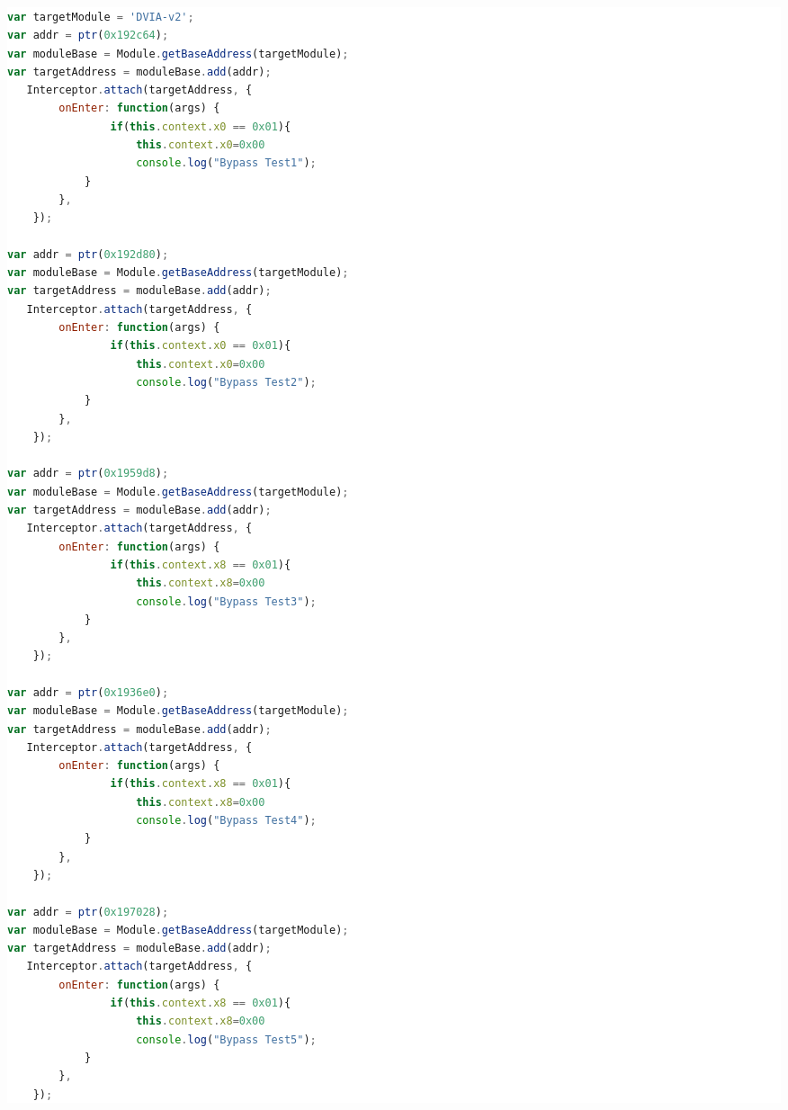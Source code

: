 ```javascript
var targetModule = 'DVIA-v2';
var addr = ptr(0x192c64);
var moduleBase = Module.getBaseAddress(targetModule);
var targetAddress = moduleBase.add(addr);
   Interceptor.attach(targetAddress, {
        onEnter: function(args) {
                if(this.context.x0 == 0x01){
                    this.context.x0=0x00
                    console.log("Bypass Test1");
            }
        },
    });

var addr = ptr(0x192d80);
var moduleBase = Module.getBaseAddress(targetModule);
var targetAddress = moduleBase.add(addr);
   Interceptor.attach(targetAddress, {
        onEnter: function(args) {
                if(this.context.x0 == 0x01){
                    this.context.x0=0x00
                    console.log("Bypass Test2");
            }
        },
    });

var addr = ptr(0x1959d8);
var moduleBase = Module.getBaseAddress(targetModule);
var targetAddress = moduleBase.add(addr);
   Interceptor.attach(targetAddress, {
        onEnter: function(args) {
                if(this.context.x8 == 0x01){
                    this.context.x8=0x00
                    console.log("Bypass Test3");
            }
        },
    });

var addr = ptr(0x1936e0);
var moduleBase = Module.getBaseAddress(targetModule);
var targetAddress = moduleBase.add(addr);
   Interceptor.attach(targetAddress, {
        onEnter: function(args) {
                if(this.context.x8 == 0x01){
                    this.context.x8=0x00
                    console.log("Bypass Test4");
            }
        },
    });

var addr = ptr(0x197028);
var moduleBase = Module.getBaseAddress(targetModule);
var targetAddress = moduleBase.add(addr);
   Interceptor.attach(targetAddress, {
        onEnter: function(args) {
                if(this.context.x8 == 0x01){
                    this.context.x8=0x00
                    console.log("Bypass Test5");
            }
        },
    });
```

